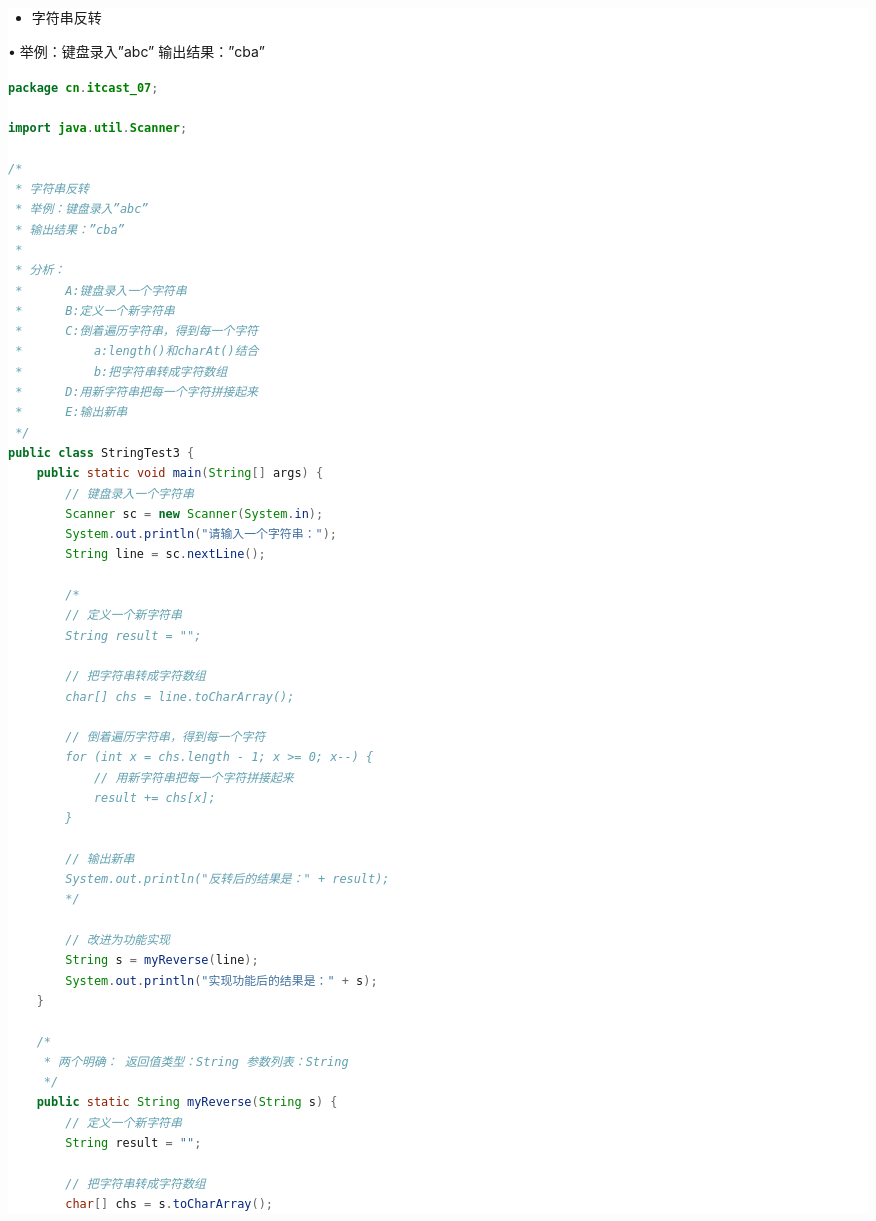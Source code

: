 ```java
```



* 字符串反转

•     举例：键盘录入”abc”  输出结果：”cba”

```java
package cn.itcast_07;

import java.util.Scanner;

/*
 * 字符串反转
 * 举例：键盘录入”abc”		
 * 输出结果：”cba”
 * 
 * 分析：
 * 		A:键盘录入一个字符串
 * 		B:定义一个新字符串
 * 		C:倒着遍历字符串，得到每一个字符
 * 			a:length()和charAt()结合
 * 			b:把字符串转成字符数组
 * 		D:用新字符串把每一个字符拼接起来
 * 		E:输出新串
 */
public class StringTest3 {
	public static void main(String[] args) {
		// 键盘录入一个字符串
		Scanner sc = new Scanner(System.in); 
		System.out.println("请输入一个字符串：");
		String line = sc.nextLine();

		/*
		// 定义一个新字符串
		String result = "";

		// 把字符串转成字符数组
		char[] chs = line.toCharArray();

		// 倒着遍历字符串，得到每一个字符
		for (int x = chs.length - 1; x >= 0; x--) {
			// 用新字符串把每一个字符拼接起来
			result += chs[x];
		}

		// 输出新串
		System.out.println("反转后的结果是：" + result);
		*/

		// 改进为功能实现
		String s = myReverse(line);
		System.out.println("实现功能后的结果是：" + s);
	}

	/*
	 * 两个明确： 返回值类型：String 参数列表：String
	 */
	public static String myReverse(String s) {
		// 定义一个新字符串
		String result = "";

		// 把字符串转成字符数组
		char[] chs = s.toCharArray();
```